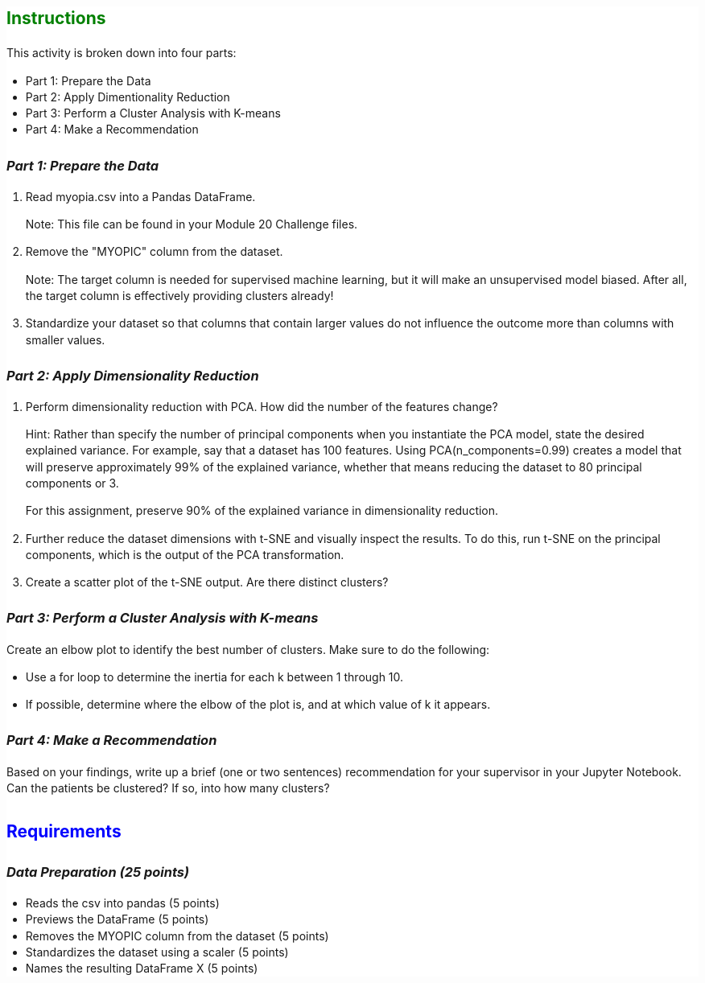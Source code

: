 
##  <span style="color:green">  **Instructions** </span>

This activity is broken down into four parts:
* Part 1: Prepare the Data
* Part 2: Apply Dimentionality Reduction
* Part 3: Perform a Cluster Analysis with K-means
* Part 4: Make a Recommendation

### ***Part 1: Prepare the Data***
1. Read myopia.csv into a Pandas DataFrame.

    Note: This file can be found in your Module 20 Challenge files.

2. Remove the "MYOPIC" column from the dataset.

     Note: The target column is needed for supervised machine learning, but it will make an unsupervised model biased. After all, the target column is effectively providing clusters already!

3. Standardize your dataset so that columns that contain larger values do not influence the outcome more than columns with smaller values.

### ***Part 2: Apply Dimensionality Reduction***
1. Perform dimensionality reduction with PCA. How did the number of the features change?

    Hint: Rather than specify the number of principal components when you instantiate the PCA model, state the desired explained variance. For example, say that a dataset has 100 features. Using PCA(n_components=0.99) creates a model that will preserve approximately 99% of the explained variance, whether that means reducing the dataset to 80 principal components or 3.

    For this assignment, preserve 90% of the explained variance in dimensionality reduction.
2. Further reduce the dataset dimensions with t-SNE and visually inspect the results. To do this, run t-SNE on the principal components, which is the output of the PCA transformation.

3. Create a scatter plot of the t-SNE output. Are there distinct clusters?

### ***Part 3: Perform a Cluster Analysis with K-means***
Create an elbow plot to identify the best number of clusters. Make sure to do the following:

* Use a for loop to determine the inertia for each k between 1 through 10.

* If possible, determine where the elbow of the plot is, and at which value of k it appears.

### ***Part 4: Make a Recommendation***
Based on your findings, write up a brief (one or two sentences) recommendation for your supervisor in your Jupyter Notebook. Can the patients be clustered? If so, into how many clusters?

##  <span style="color:blue"> **Requirements** </span>
### ***Data Preparation (25 points)***
* Reads the csv into pandas (5 points)
* Previews the DataFrame (5 points)
* Removes the MYOPIC column from the dataset (5 points)
* Standardizes the dataset using a scaler (5 points)
* Names the resulting DataFrame X (5 points)

